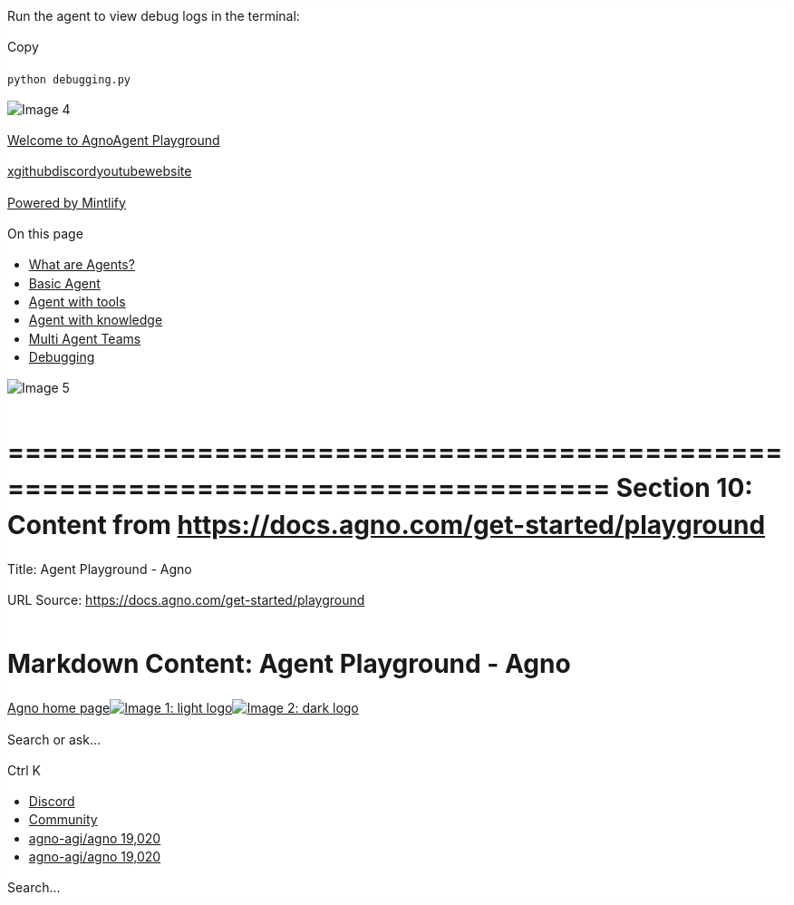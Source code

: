 Run the agent to view debug logs in the terminal:

Copy

```shell
python debugging.py
```

![Image 4](https://mintlify.s3.us-west-1.amazonaws.com/agno/images/debugging.png)

[Welcome to Agno](https://docs.agno.com/introduction)[Agent Playground](https://docs.agno.com/get-started/playground)

[x](https://x.com/AgnoAgi)[github](https://github.com/agno-agi/agno)[discord](https://agno.link/discord)[youtube](https://agno.link/youtube)[website](https://agno.com/)

[Powered by Mintlify](https://mintlify.com/preview-request?utm_campaign=poweredBy&utm_medium=docs&utm_source=docs.agno.com)

On this page

*   [What are Agents?](https://docs.agno.com/get-started/agents#what-are-agents)
*   [Basic Agent](https://docs.agno.com/get-started/agents#basic-agent)
*   [Agent with tools](https://docs.agno.com/get-started/agents#agent-with-tools)
*   [Agent with knowledge](https://docs.agno.com/get-started/agents#agent-with-knowledge)
*   [Multi Agent Teams](https://docs.agno.com/get-started/agents#multi-agent-teams)
*   [Debugging](https://docs.agno.com/get-started/agents#debugging)

![Image 5](https://mintlify.s3.us-west-1.amazonaws.com/agno/images/debugging.png)



================================================================================
Section 10: Content from https://docs.agno.com/get-started/playground
================================================================================

Title: Agent Playground - Agno

URL Source: https://docs.agno.com/get-started/playground

Markdown Content:
Agent Playground - Agno
===============
  

[Agno home page![Image 1: light logo](https://mintlify.s3.us-west-1.amazonaws.com/agno/logo/black.svg)![Image 2: dark logo](https://mintlify.s3.us-west-1.amazonaws.com/agno/logo/white.svg)](https://docs.agno.com/)

Search or ask...

Ctrl K

*   [Discord](https://agno.link/discord)
*   [Community](https://community.agno.com/)
*   [agno-agi/agno 19,020](https://github.com/agno-agi/agno)
*   [agno-agi/agno 19,020](https://github.com/agno-agi/agno)

Search...
